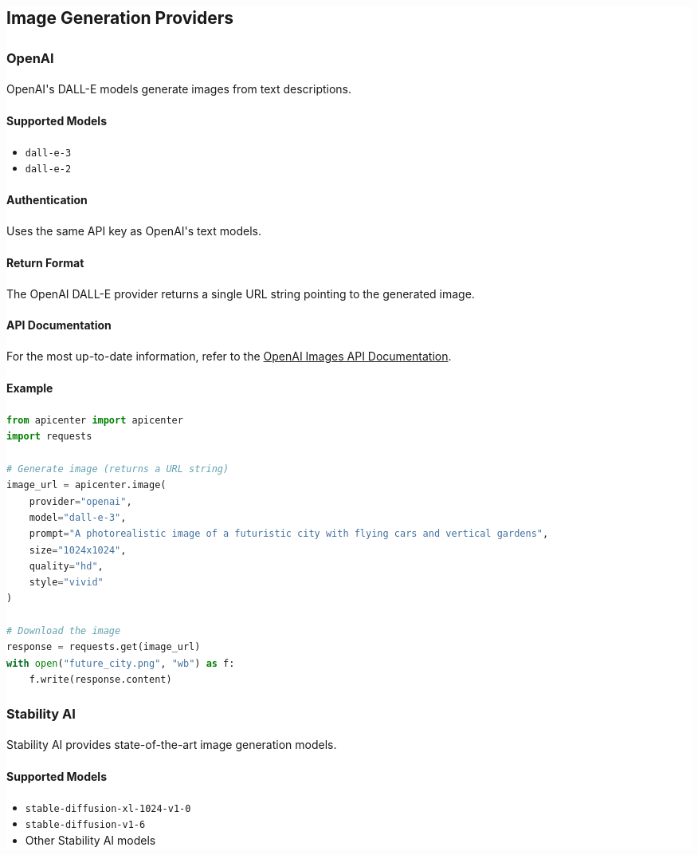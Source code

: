 ## Image Generation Providers

### OpenAI

OpenAI's DALL-E models generate images from text descriptions.

#### Supported Models

- `dall-e-3`
- `dall-e-2`

#### Authentication

Uses the same API key as OpenAI's text models.

#### Return Format

The OpenAI DALL-E provider returns a single URL string pointing to the generated image.

#### API Documentation

For the most up-to-date information, refer to the [OpenAI Images API Documentation](https://platform.openai.com/docs/api-reference/images).

#### Example

```python
from apicenter import apicenter
import requests

# Generate image (returns a URL string)
image_url = apicenter.image(
    provider="openai",
    model="dall-e-3",
    prompt="A photorealistic image of a futuristic city with flying cars and vertical gardens",
    size="1024x1024",
    quality="hd",
    style="vivid"
)

# Download the image
response = requests.get(image_url)
with open("future_city.png", "wb") as f:
    f.write(response.content)
```

### Stability AI

Stability AI provides state-of-the-art image generation models.

#### Supported Models

- `stable-diffusion-xl-1024-v1-0`
- `stable-diffusion-v1-6`
- Other Stability AI models
